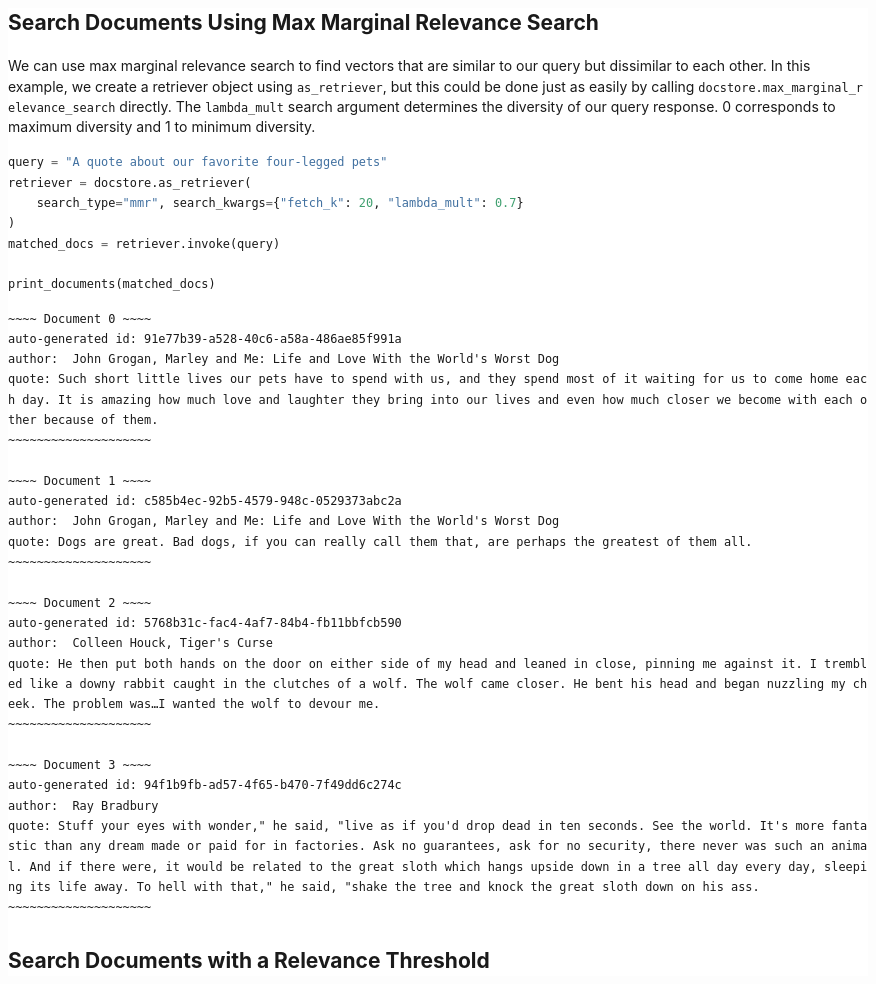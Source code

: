 ## Search Documents Using Max Marginal Relevance Search

We can use max marginal relevance search to find vectors that are similar to our query but dissimilar to each other. In this example, we create a retriever object using `as_retriever`, but this could be done just as easily by calling `docstore.max_marginal_relevance_search` directly. The `lambda_mult` search argument determines the diversity of our query response. 0 corresponds to maximum diversity and 1 to minimum diversity.

```python
query = "A quote about our favorite four-legged pets"
retriever = docstore.as_retriever(
    search_type="mmr", search_kwargs={"fetch_k": 20, "lambda_mult": 0.7}
)
matched_docs = retriever.invoke(query)

print_documents(matched_docs)
```

```output
~~~~ Document 0 ~~~~
auto-generated id: 91e77b39-a528-40c6-a58a-486ae85f991a
author:  John Grogan, Marley and Me: Life and Love With the World's Worst Dog
quote: Such short little lives our pets have to spend with us, and they spend most of it waiting for us to come home each day. It is amazing how much love and laughter they bring into our lives and even how much closer we become with each other because of them.
~~~~~~~~~~~~~~~~~~~~

~~~~ Document 1 ~~~~
auto-generated id: c585b4ec-92b5-4579-948c-0529373abc2a
author:  John Grogan, Marley and Me: Life and Love With the World's Worst Dog
quote: Dogs are great. Bad dogs, if you can really call them that, are perhaps the greatest of them all.
~~~~~~~~~~~~~~~~~~~~

~~~~ Document 2 ~~~~
auto-generated id: 5768b31c-fac4-4af7-84b4-fb11bbfcb590
author:  Colleen Houck, Tiger's Curse
quote: He then put both hands on the door on either side of my head and leaned in close, pinning me against it. I trembled like a downy rabbit caught in the clutches of a wolf. The wolf came closer. He bent his head and began nuzzling my cheek. The problem was…I wanted the wolf to devour me.
~~~~~~~~~~~~~~~~~~~~

~~~~ Document 3 ~~~~
auto-generated id: 94f1b9fb-ad57-4f65-b470-7f49dd6c274c
author:  Ray Bradbury
quote: Stuff your eyes with wonder," he said, "live as if you'd drop dead in ten seconds. See the world. It's more fantastic than any dream made or paid for in factories. Ask no guarantees, ask for no security, there never was such an animal. And if there were, it would be related to the great sloth which hangs upside down in a tree all day every day, sleeping its life away. To hell with that," he said, "shake the tree and knock the great sloth down on his ass.
~~~~~~~~~~~~~~~~~~~~
```

## Search Documents with a Relevance Threshold
